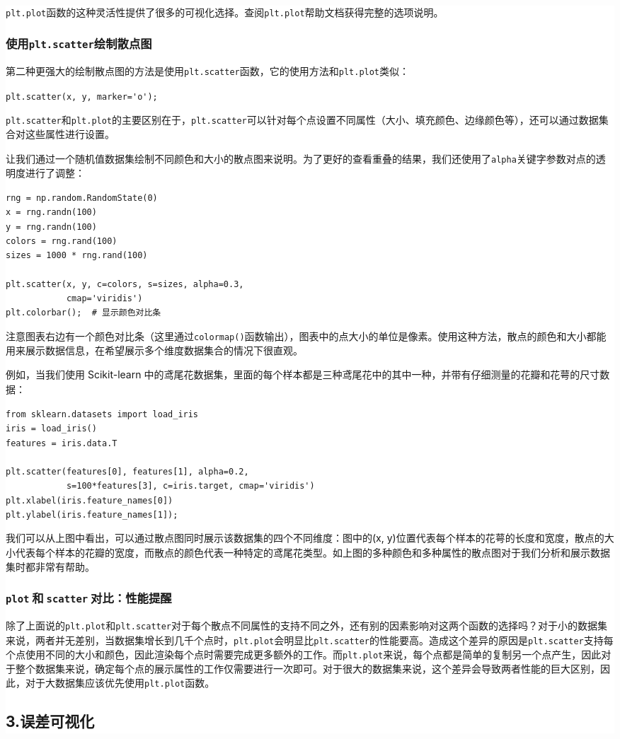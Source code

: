 `plt.plot`函数的这种灵活性提供了很多的可视化选择。查阅`plt.plot`帮助文档获得完整的选项说明。

### 使用`plt.scatter`绘制散点图

第二种更强大的绘制散点图的方法是使用`plt.scatter`函数，它的使用方法和`plt.plot`类似：

```
plt.scatter(x, y, marker='o');

```

`plt.scatter`和`plt.plot`的主要区别在于，`plt.scatter`可以针对每个点设置不同属性（大小、填充颜色、边缘颜色等），还可以通过数据集合对这些属性进行设置。

让我们通过一个随机值数据集绘制不同颜色和大小的散点图来说明。为了更好的查看重叠的结果，我们还使用了`alpha`关键字参数对点的透明度进行了调整：

```
rng = np.random.RandomState(0)
x = rng.randn(100)
y = rng.randn(100)
colors = rng.rand(100)
sizes = 1000 * rng.rand(100)

plt.scatter(x, y, c=colors, s=sizes, alpha=0.3,
            cmap='viridis')
plt.colorbar();  # 显示颜色对比条

```

注意图表右边有一个颜色对比条（这里通过`colormap()`函数输出），图表中的点大小的单位是像素。使用这种方法，散点的颜色和大小都能用来展示数据信息，在希望展示多个维度数据集合的情况下很直观。

例如，当我们使用 Scikit-learn 中的鸢尾花数据集，里面的每个样本都是三种鸢尾花中的其中一种，并带有仔细测量的花瓣和花萼的尺寸数据：

```
from sklearn.datasets import load_iris
iris = load_iris()
features = iris.data.T

plt.scatter(features[0], features[1], alpha=0.2,
            s=100*features[3], c=iris.target, cmap='viridis')
plt.xlabel(iris.feature_names[0])
plt.ylabel(iris.feature_names[1]);

```

我们可以从上图中看出，可以通过散点图同时展示该数据集的四个不同维度：图中的(x, y)位置代表每个样本的花萼的长度和宽度，散点的大小代表每个样本的花瓣的宽度，而散点的颜色代表一种特定的鸢尾花类型。如上图的多种颜色和多种属性的散点图对于我们分析和展示数据集时都非常有帮助。

### `plot` 和 `scatter` 对比：性能提醒

除了上面说的`plt.plot`和`plt.scatter`对于每个散点不同属性的支持不同之外，还有别的因素影响对这两个函数的选择吗？对于小的数据集来说，两者并无差别，当数据集增长到几千个点时，`plt.plot`会明显比`plt.scatter`的性能要高。造成这个差异的原因是`plt.scatter`支持每个点使用不同的大小和颜色，因此渲染每个点时需要完成更多额外的工作。而`plt.plot`来说，每个点都是简单的复制另一个点产生，因此对于整个数据集来说，确定每个点的展示属性的工作仅需要进行一次即可。对于很大的数据集来说，这个差异会导致两者性能的巨大区别，因此，对于大数据集应该优先使用`plt.plot`函数。

## 3.误差可视化
